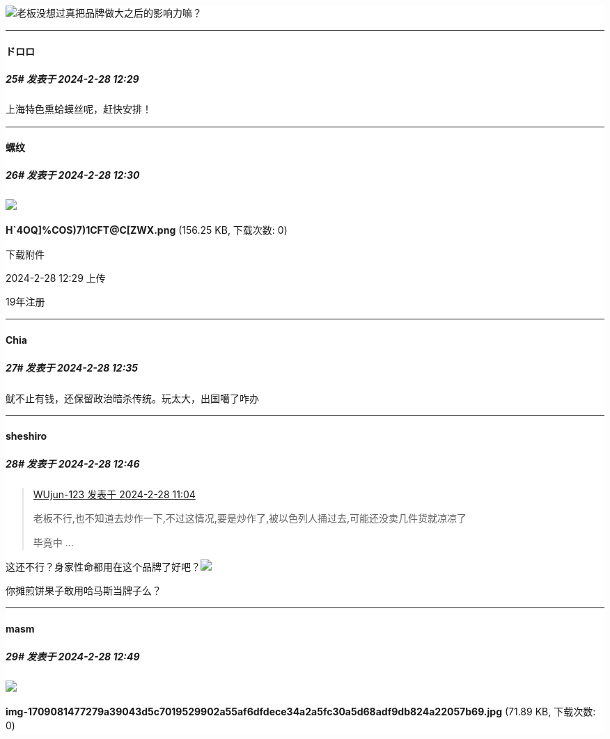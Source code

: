 <img src="https://static.saraba1st.com/image/smiley/face2017/067.png" referrerpolicy="no-referrer">老板没想过真把品牌做大之后的影响力嘛？

*****

####  ドロロ  
##### 25#       发表于 2024-2-28 12:29

上海特色熏蛤蟆丝呢，赶快安排！

*****

####  螺纹  
##### 26#       发表于 2024-2-28 12:30

<img src="https://img.saraba1st.com/forum/202402/28/122959megp3m044yc2d6s0.png" referrerpolicy="no-referrer">

<strong>H`4OQ]%COS)7)1CFT@C[ZWX.png</strong> (156.25 KB, 下载次数: 0)

下载附件

2024-2-28 12:29 上传

 19年注册

*****

####  Chia  
##### 27#       发表于 2024-2-28 12:35

鱿不止有钱，还保留政治暗杀传统。玩太大，出国噶了咋办

*****

####  sheshiro  
##### 28#       发表于 2024-2-28 12:46

<blockquote><a href="httphttps://bbs.saraba1st.com/2b/forum.php?mod=redirect&amp;goto=findpost&amp;pid=64091408&amp;ptid=2173427" target="_blank">WUjun-123 发表于 2024-2-28 11:04</a>

老板不行,也不知道去炒作一下,不过这情况,要是炒作了,被以色列人捅过去,可能还没卖几件货就凉凉了

毕竟中 ...</blockquote>
这还不行？身家性命都用在这个品牌了好吧？<img src="https://static.saraba1st.com/image/smiley/face2017/067.png" referrerpolicy="no-referrer">

你摊煎饼果子敢用哈马斯当牌子么？

*****

####  masm  
##### 29#       发表于 2024-2-28 12:49

<img src="https://img.saraba1st.com/forum/202402/28/124858yrunr3z8t8f6l88n.jpg" referrerpolicy="no-referrer">

<strong>img-1709081477279a39043d5c7019529902a55af6dfdece34a2a5fc30a5d68adf9db824a22057b69.jpg</strong> (71.89 KB, 下载次数: 0)
